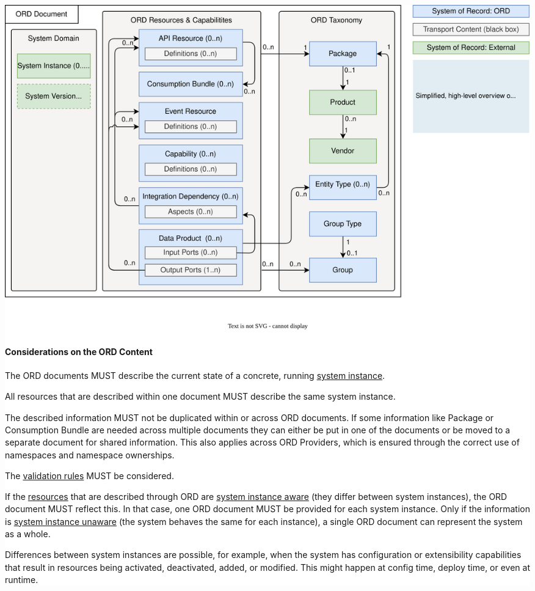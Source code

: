 ![High-Level ORD Entities (simplified)](/img/ord-high-level-data-model.drawio.svg 'High-Level ORD Entities (simplified)')

#### Considerations on the ORD Content

The ORD documents MUST describe the current state of a concrete, running [system instance](#def-system-instance).

All resources that are described within one document MUST describe the same system instance.

The described information MUST not be duplicated within or across ORD documents.
If some information like Package or Consumption Bundle are needed across multiple documents they can either be put in one of the documents or be moved to a separate document for shared information.
This also applies across ORD Providers, which is ensured through the correct use of namespaces and namespace ownerships.

The [validation rules](#validation-rules) MUST be considered.

If the [resources](#def-resource) that are described through ORD are [system instance aware](#def-system-instance-aware) (they differ between system instances), the ORD document MUST reflect this.
In that case, one ORD document MUST be provided for each system instance.
Only if the information is [system instance unaware](#def-system-instance-unaware) (the system behaves the same for each instance), a single ORD document can represent the system as a whole.

Differences between system instances are possible, for example, when the system has configuration or extensibility capabilities that result in resources being activated, deactivated, added, or modified.
This might happen at config time, deploy time, or even at runtime.
